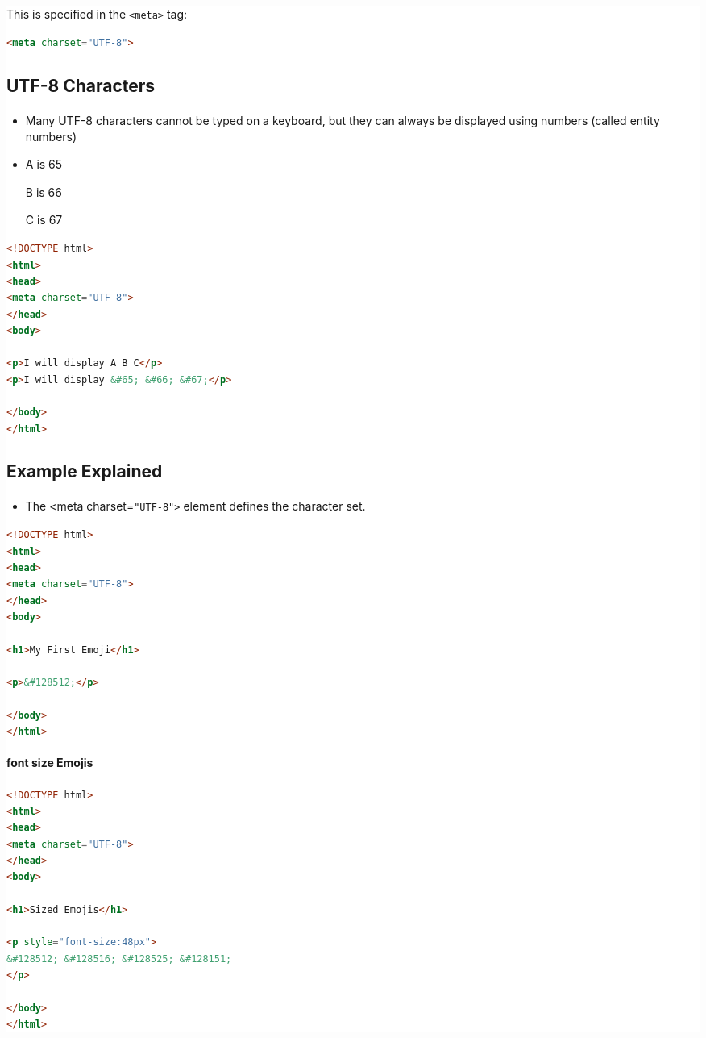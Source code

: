 This is specified in the `<meta>` tag:
```html
<meta charset="UTF-8">
```
## UTF-8 Characters
* Many UTF-8 characters cannot be typed on a keyboard, but they can always be displayed using numbers (called entity numbers)
* A is 65

   B is 66

   C is 67
 
```html
<!DOCTYPE html>
<html>
<head>
<meta charset="UTF-8">
</head>
<body>

<p>I will display A B C</p>
<p>I will display &#65; &#66; &#67;</p>

</body>
</html>
```
## Example Explained
*  The <meta charset=`"UTF-8">` element defines the character set.

```html
<!DOCTYPE html>
<html>
<head>
<meta charset="UTF-8">
</head>
<body>

<h1>My First Emoji</h1>

<p>&#128512;</p>

</body>
</html>
```
#### font size Emojis 
```html
<!DOCTYPE html>
<html>
<head>
<meta charset="UTF-8">
</head>
<body>

<h1>Sized Emojis</h1>

<p style="font-size:48px">
&#128512; &#128516; &#128525; &#128151;
</p>

</body>
</html>
````
